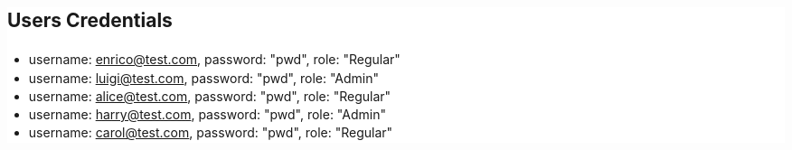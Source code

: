 
## Users Credentials

* username: enrico@test.com, password: "pwd", role: "Regular"
* username: luigi@test.com, password: "pwd", role: "Admin"
* username: alice@test.com, password: "pwd", role: "Regular"
* username: harry@test.com, password: "pwd", role: "Admin"
* username: carol@test.com, password: "pwd", role: "Regular"

